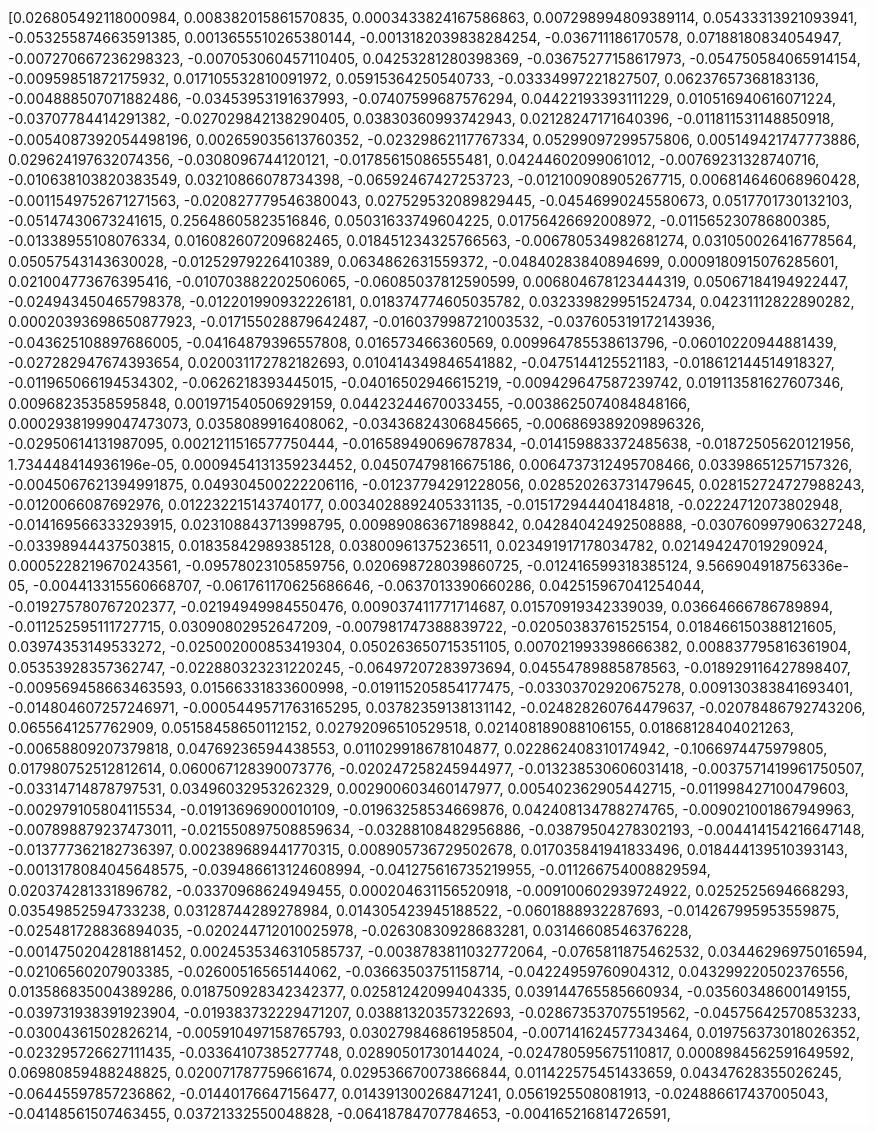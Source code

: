 
[0.026805492118000984, 0.008382015861570835, 0.0003433824167586863, 0.007298994809389114, 0.05433313921093941, -0.053255874663591385, 0.0013655510265380144, -0.0013182039838284254, -0.036711186170578, 0.07188180834054947, -0.007270667236298323, -0.007053060457110405, 0.04253281280398369, -0.03675277158617973, -0.054750584065914154, -0.00959851872175932, 0.017105532810091972, 0.05915364250540733, -0.03334997221827507, 0.06237657368183136, -0.004888507071882486, -0.03453953191637993, -0.07407599687576294, 0.04422193393111229, 0.010516940616071224, -0.03707784414291382, -0.027029842138290405, 0.03830360993742943, 0.02128247171640396, -0.011811531148850918, -0.0054087392054498196, 0.002659035613760352, -0.02329862117767334, 0.05299097299575806, 0.005149421747773886, 0.029624197632074356, -0.0308096744120121, -0.01785615086555481, 0.04244602099061012, -0.00769231328740716, -0.010638103820383549, 0.03210866078734398, -0.06592467427253723, -0.012100908905267715, 0.006814646068960428, -0.0011549752671271563, -0.020827779546380043, 0.027529532089829445, -0.04546990245580673, 0.0517701730132103, -0.05147430673241615, 0.25648605823516846, 0.05031633749604225, 0.01756426692008972, -0.011565230786800385, -0.01338955108076334, 0.016082607209682465, 0.018451234325766563, -0.006780534982681274, 0.031050026416778564, 0.05057543143630028, -0.01252979226410389, 0.0634862631559372, -0.04840283840894699, 0.0009180915076285601, 0.021004773676395416, -0.010703882202506065, -0.06085037812590599, 0.006804678123444319, 0.05067184194922447, -0.024943450465798378, -0.012201990932226181, 0.018374774605035782, 0.032339829951524734, 0.04231112822890282, 0.00020393698650877923, -0.017155028879642487, -0.016037998721003532, -0.037605319172143936, -0.043625108897686005, -0.04164879396557808, 0.016573466360569, 0.009964785538613796, -0.06010220944881439, -0.027282947674393654, 0.020031172782182693, 0.010414349846541882, -0.0475144125521183, -0.018612144514918327, -0.011965066194534302, -0.0626218393445015, -0.04016502946615219, -0.009429647587239742, 0.019113581627607346, 0.00968235358595848, 0.001971540506929159, 0.04423244670033455, -0.0038625074084848166, 0.00029381999047473073, 0.0358089916408062, -0.03436824306845665, -0.006869389209896326, -0.02950614131987095, 0.0021211516577750444, -0.016589490696787834, -0.014159883372485638, -0.01872505620121956, 1.734448414936196e-05, 0.0009454131359234452, 0.04507479816675186, 0.0064737312495708466, 0.03398651257157326, -0.0045067621394991875, 0.049304500222206116, -0.01237794291228056, 0.028520263731479645, 0.028152724727988243, -0.0120066087692976, 0.012232215143740177, 0.0034028892405331135, -0.015172944404184818, -0.02224712073802948, -0.014169566333293915, 0.023108843713998795, 0.009890863671898842, 0.04284042492508888, -0.030760997906327248, -0.03398944437503815, 0.01835842989385128, 0.03800961375236511, 0.023491917178034782, 0.021494247019290924, 0.0005228219670243561, -0.09578023105859756, 0.020698728039860725, -0.012416599318385124, 9.566904918756336e-05, -0.004413315560668707, -0.061761170625686646, -0.0637013390660286, 0.042515967041254044, -0.019275780767202377, -0.02194949984550476, 0.009037411771714687, 0.01570919342339039, 0.03664666786789894, -0.011252595111727715, 0.03090802952647209, -0.007981747388839722, -0.02050383761525154, 0.018466150388121605, 0.03974353149533272, -0.025002000853419304, 0.050263650715351105, 0.007021993398666382, 0.008837795816361904, 0.05353928357362747, -0.022880323231220245, -0.06497207283973694, 0.04554789885878563, -0.018929116427898407, -0.009569458663463593, 0.01566331833600998, -0.019115205854177475, -0.03303702920675278, 0.009130383841693401, -0.014804607257246971, -0.0005449571763165295, 0.03782359138131142, -0.024828260764479637, -0.02078486792743206, 0.0655641257762909, 0.05158458650112152, 0.02792096510529518, 0.021408189088106155, 0.01868128404021263, -0.00658809207379818, 0.04769236594438553, 0.011029918678104877, 0.022862408310174942, -0.1066974475979805, 0.017980752512812614, 0.060067128390073776, -0.020247258245944977, -0.013238530606031418, -0.0037571419961750507, -0.03314714878797531, 0.03496032953262329, 0.002900603460147977, 0.005402362905442715, -0.011998427100479603, -0.002979105804115534, -0.01913696900010109, -0.01963258534669876, 0.042408134788274765, -0.009021001867949963, -0.007898879237473011, -0.021550897508859634, -0.03288108482956886, -0.03879504278302193, -0.004414154216647148, -0.013777362182736397, 0.002389689441770315, 0.008905736729502678, 0.017035841941833496, 0.018444139510393143, -0.0013178084045648575, -0.039486613124608994, -0.041275616735219955, -0.011266754008829594, 0.020374281331896782, -0.03370968624949455, 0.000204631156520918, -0.009100602939724922, 0.0252525694668293, 0.03549852594733238, 0.03128744289278984, 0.014305423945188522, -0.0601888932287693, -0.014267995953559875, -0.025481728836894035, -0.020244712010025978, -0.02630830928683281, 0.03146608546376228, -0.0014750204281881452, 0.0024535346310585737, -0.0038783811032772064, -0.0765811875462532, 0.03446296975016594, -0.02106560207903385, -0.02600516565144062, -0.03663503751158714, -0.04224959760904312, 0.043299220502376556, 0.013586835004389286, 0.018750928342342377, 0.02581242099404335, 0.039144765585660934, -0.03560348600149155, -0.039731938391923904, -0.019383732229471207, 0.03881320357322693, -0.028673537075519562, -0.04575642570853233, -0.03004361502826214, -0.005910497158765793, 0.030279846861958504, -0.007141624577343464, 0.019756373018026352, -0.023295726627111435, -0.03364107385277748, 0.02890501730144024, -0.024780595675110817, 0.0008984562591649592, 0.06980859488248825, 0.020071787759661674, 0.029536670073866844, 0.011422575451433659, 0.04347628355026245, -0.06445597857236862, -0.01440176647156477, 0.014391300268471241, 0.0561925508081913, -0.024886617437005043, -0.04148561507463455, 0.03721332550048828, -0.06418784707784653, -0.004165216814726591,
